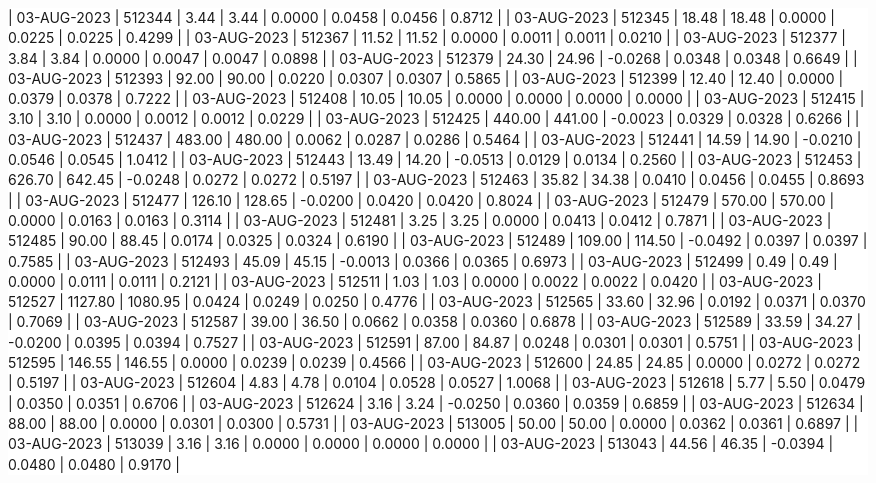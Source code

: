 | 03-AUG-2023 | 512344 | 3.44 | 3.44 | 0.0000 | 0.0458 | 0.0456 | 0.8712 |
| 03-AUG-2023 | 512345 | 18.48 | 18.48 | 0.0000 | 0.0225 | 0.0225 | 0.4299 |
| 03-AUG-2023 | 512367 | 11.52 | 11.52 | 0.0000 | 0.0011 | 0.0011 | 0.0210 |
| 03-AUG-2023 | 512377 | 3.84 | 3.84 | 0.0000 | 0.0047 | 0.0047 | 0.0898 |
| 03-AUG-2023 | 512379 | 24.30 | 24.96 | -0.0268 | 0.0348 | 0.0348 | 0.6649 |
| 03-AUG-2023 | 512393 | 92.00 | 90.00 | 0.0220 | 0.0307 | 0.0307 | 0.5865 |
| 03-AUG-2023 | 512399 | 12.40 | 12.40 | 0.0000 | 0.0379 | 0.0378 | 0.7222 |
| 03-AUG-2023 | 512408 | 10.05 | 10.05 | 0.0000 | 0.0000 | 0.0000 | 0.0000 |
| 03-AUG-2023 | 512415 | 3.10 | 3.10 | 0.0000 | 0.0012 | 0.0012 | 0.0229 |
| 03-AUG-2023 | 512425 | 440.00 | 441.00 | -0.0023 | 0.0329 | 0.0328 | 0.6266 |
| 03-AUG-2023 | 512437 | 483.00 | 480.00 | 0.0062 | 0.0287 | 0.0286 | 0.5464 |
| 03-AUG-2023 | 512441 | 14.59 | 14.90 | -0.0210 | 0.0546 | 0.0545 | 1.0412 |
| 03-AUG-2023 | 512443 | 13.49 | 14.20 | -0.0513 | 0.0129 | 0.0134 | 0.2560 |
| 03-AUG-2023 | 512453 | 626.70 | 642.45 | -0.0248 | 0.0272 | 0.0272 | 0.5197 |
| 03-AUG-2023 | 512463 | 35.82 | 34.38 | 0.0410 | 0.0456 | 0.0455 | 0.8693 |
| 03-AUG-2023 | 512477 | 126.10 | 128.65 | -0.0200 | 0.0420 | 0.0420 | 0.8024 |
| 03-AUG-2023 | 512479 | 570.00 | 570.00 | 0.0000 | 0.0163 | 0.0163 | 0.3114 |
| 03-AUG-2023 | 512481 | 3.25 | 3.25 | 0.0000 | 0.0413 | 0.0412 | 0.7871 |
| 03-AUG-2023 | 512485 | 90.00 | 88.45 | 0.0174 | 0.0325 | 0.0324 | 0.6190 |
| 03-AUG-2023 | 512489 | 109.00 | 114.50 | -0.0492 | 0.0397 | 0.0397 | 0.7585 |
| 03-AUG-2023 | 512493 | 45.09 | 45.15 | -0.0013 | 0.0366 | 0.0365 | 0.6973 |
| 03-AUG-2023 | 512499 | 0.49 | 0.49 | 0.0000 | 0.0111 | 0.0111 | 0.2121 |
| 03-AUG-2023 | 512511 | 1.03 | 1.03 | 0.0000 | 0.0022 | 0.0022 | 0.0420 |
| 03-AUG-2023 | 512527 | 1127.80 | 1080.95 | 0.0424 | 0.0249 | 0.0250 | 0.4776 |
| 03-AUG-2023 | 512565 | 33.60 | 32.96 | 0.0192 | 0.0371 | 0.0370 | 0.7069 |
| 03-AUG-2023 | 512587 | 39.00 | 36.50 | 0.0662 | 0.0358 | 0.0360 | 0.6878 |
| 03-AUG-2023 | 512589 | 33.59 | 34.27 | -0.0200 | 0.0395 | 0.0394 | 0.7527 |
| 03-AUG-2023 | 512591 | 87.00 | 84.87 | 0.0248 | 0.0301 | 0.0301 | 0.5751 |
| 03-AUG-2023 | 512595 | 146.55 | 146.55 | 0.0000 | 0.0239 | 0.0239 | 0.4566 |
| 03-AUG-2023 | 512600 | 24.85 | 24.85 | 0.0000 | 0.0272 | 0.0272 | 0.5197 |
| 03-AUG-2023 | 512604 | 4.83 | 4.78 | 0.0104 | 0.0528 | 0.0527 | 1.0068 |
| 03-AUG-2023 | 512618 | 5.77 | 5.50 | 0.0479 | 0.0350 | 0.0351 | 0.6706 |
| 03-AUG-2023 | 512624 | 3.16 | 3.24 | -0.0250 | 0.0360 | 0.0359 | 0.6859 |
| 03-AUG-2023 | 512634 | 88.00 | 88.00 | 0.0000 | 0.0301 | 0.0300 | 0.5731 |
| 03-AUG-2023 | 513005 | 50.00 | 50.00 | 0.0000 | 0.0362 | 0.0361 | 0.6897 |
| 03-AUG-2023 | 513039 | 3.16 | 3.16 | 0.0000 | 0.0000 | 0.0000 | 0.0000 |
| 03-AUG-2023 | 513043 | 44.56 | 46.35 | -0.0394 | 0.0480 | 0.0480 | 0.9170 |